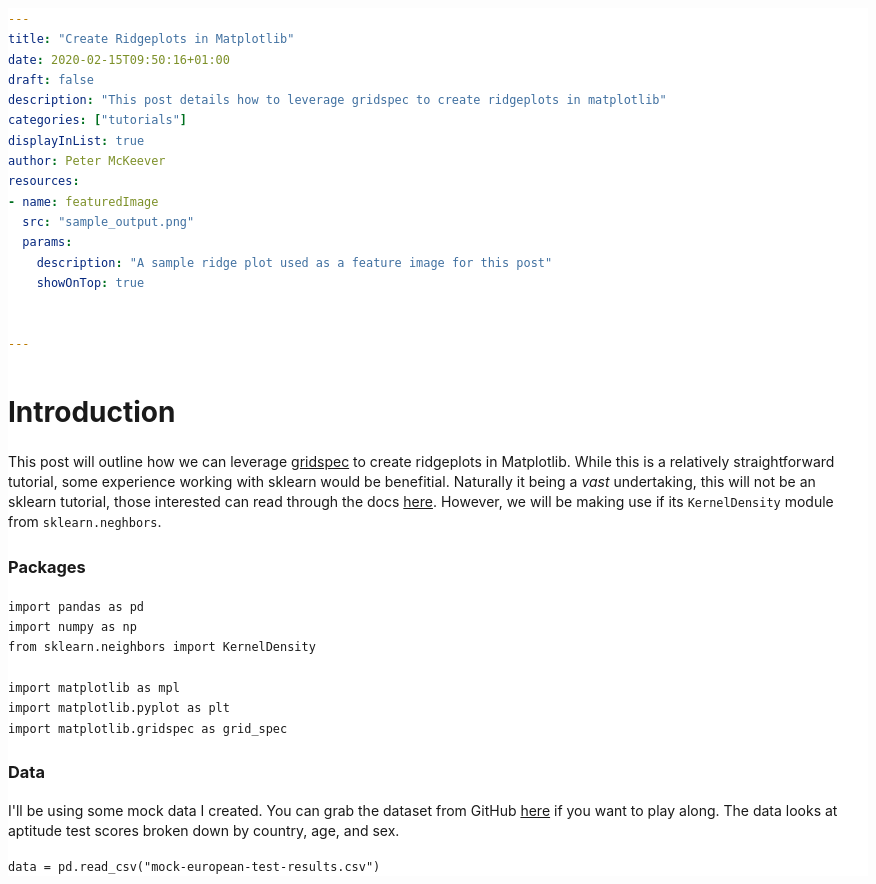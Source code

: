 ```yaml
---
title: "Create Ridgeplots in Matplotlib"
date: 2020-02-15T09:50:16+01:00
draft: false
description: "This post details how to leverage gridspec to create ridgeplots in matplotlib"
categories: ["tutorials"]
displayInList: true
author: Peter McKeever
resources:
- name: featuredImage
  src: "sample_output.png"
  params:
    description: "A sample ridge plot used as a feature image for this post"
    showOnTop: true


---
```


# Introduction

This post will outline how we can leverage [gridspec](https://matplotlib.org/3.1.3/api/_as_gen/matplotlib.gridspec.GridSpec.html) to create ridgeplots in Matplotlib. While this is a relatively straightforward tutorial, some experience working with sklearn would be benefitial. Naturally it being a _vast_ undertaking, this will not be an sklearn tutorial, those interested can read through the docs [here](https://scikit-learn.org/stable/user_guide.html). However, we will be making use if its `KernelDensity` module from `sklearn.neghbors`.




### Packages <a id="packages"></a>



````
import pandas as pd
import numpy as np
from sklearn.neighbors import KernelDensity

import matplotlib as mpl
import matplotlib.pyplot as plt
import matplotlib.gridspec as grid_spec
````

### Data <a id="data"></a>

I'll be using some mock data I created. You can grab the dataset from GitHub [here](https://github.com/petermckeever/mock-data/blob/master/datasets/mock-european-test-results.csv) if you want to play along. The data looks at aptitude test scores broken down by country, age, and sex.

````
data = pd.read_csv("mock-european-test-results.csv")
````
